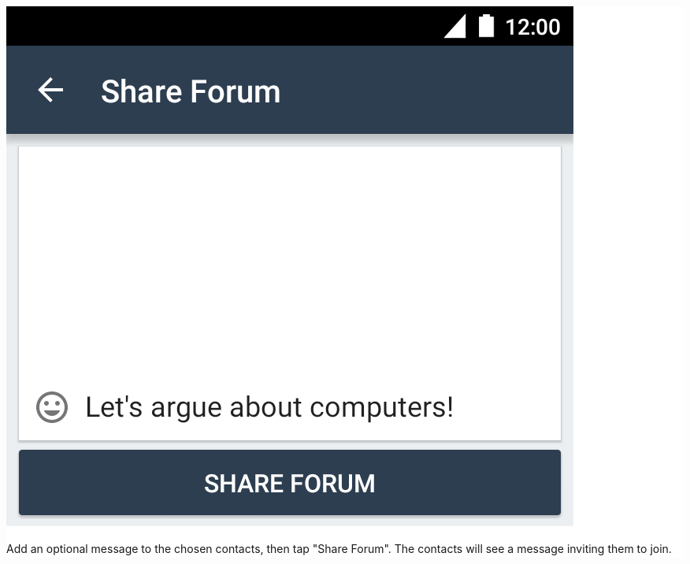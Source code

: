 <img src="assets/img/share-forum-3-cropped.png" alt="Sharing a forum, step 3">

Add an optional message to the chosen contacts, then tap "Share Forum". The contacts will see a message inviting them to join.

<div style="clear:both"></div>
